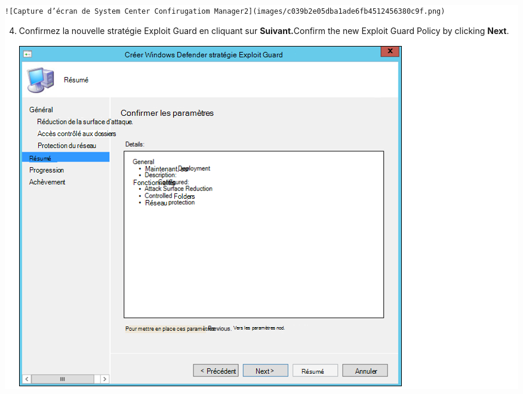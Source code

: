     ![Capture d’écran de System Center Confirugatiom Manager2](images/c039b2e05dba1ade6fb4512456380c9f.png)

4. <span data-ttu-id="58e5a-270">Confirmez la nouvelle stratégie Exploit Guard en cliquant sur **Suivant.**</span><span class="sxs-lookup"><span data-stu-id="58e5a-270">Confirm the new Exploit Guard Policy by clicking **Next**.</span></span>
    
    ![Capture d’écran Exploit GUard policy1](images/0a6536f2c4024c08709cac8fcf800060.png)